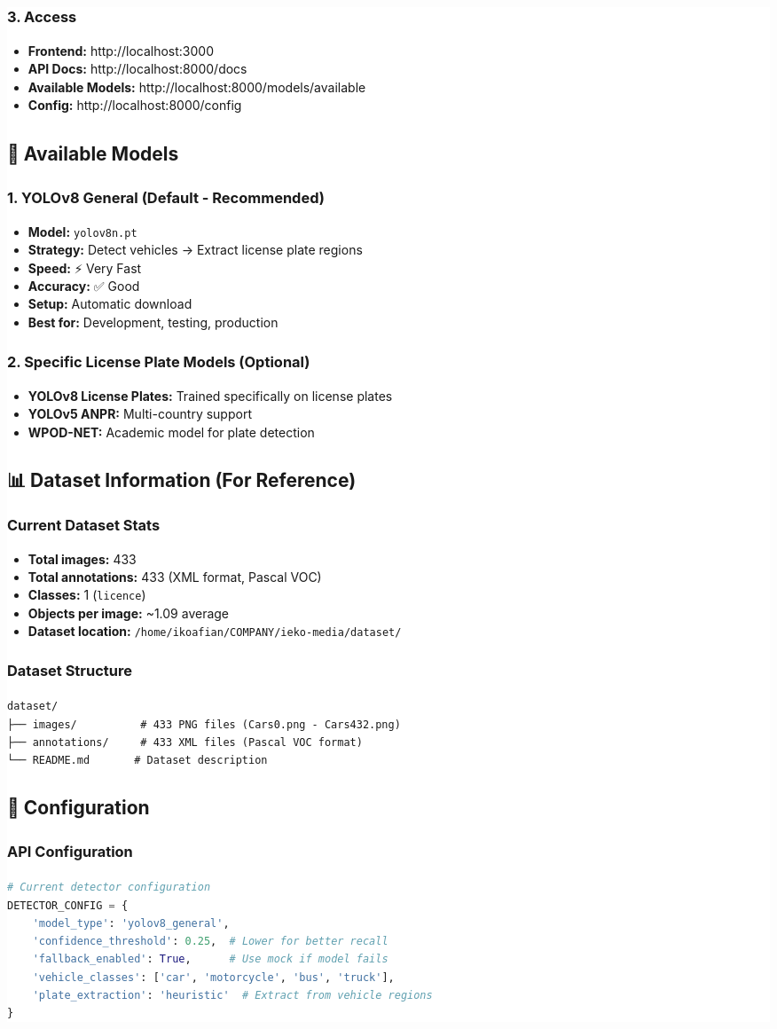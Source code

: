 ### 3. Access

- **Frontend:** http://localhost:3000
- **API Docs:** http://localhost:8000/docs
- **Available Models:** http://localhost:8000/models/available
- **Config:** http://localhost:8000/config

## 🤖 Available Models

### 1. YOLOv8 General (Default - Recommended)
- **Model:** `yolov8n.pt`
- **Strategy:** Detect vehicles → Extract license plate regions
- **Speed:** ⚡ Very Fast
- **Accuracy:** ✅ Good
- **Setup:** Automatic download
- **Best for:** Development, testing, production

### 2. Specific License Plate Models (Optional)
- **YOLOv8 License Plates:** Trained specifically on license plates
- **YOLOv5 ANPR:** Multi-country support
- **WPOD-NET:** Academic model for plate detection

## 📊 Dataset Information (For Reference)

### Current Dataset Stats
- **Total images:** 433
- **Total annotations:** 433 (XML format, Pascal VOC)
- **Classes:** 1 (`licence`)
- **Objects per image:** ~1.09 average
- **Dataset location:** `/home/ikoafian/COMPANY/ieko-media/dataset/`

### Dataset Structure
```
dataset/
├── images/          # 433 PNG files (Cars0.png - Cars432.png)
├── annotations/     # 433 XML files (Pascal VOC format)
└── README.md       # Dataset description
```

## 🔧 Configuration

### API Configuration

```python
# Current detector configuration
DETECTOR_CONFIG = {
    'model_type': 'yolov8_general',
    'confidence_threshold': 0.25,  # Lower for better recall
    'fallback_enabled': True,      # Use mock if model fails
    'vehicle_classes': ['car', 'motorcycle', 'bus', 'truck'],
    'plate_extraction': 'heuristic'  # Extract from vehicle regions
}
```
